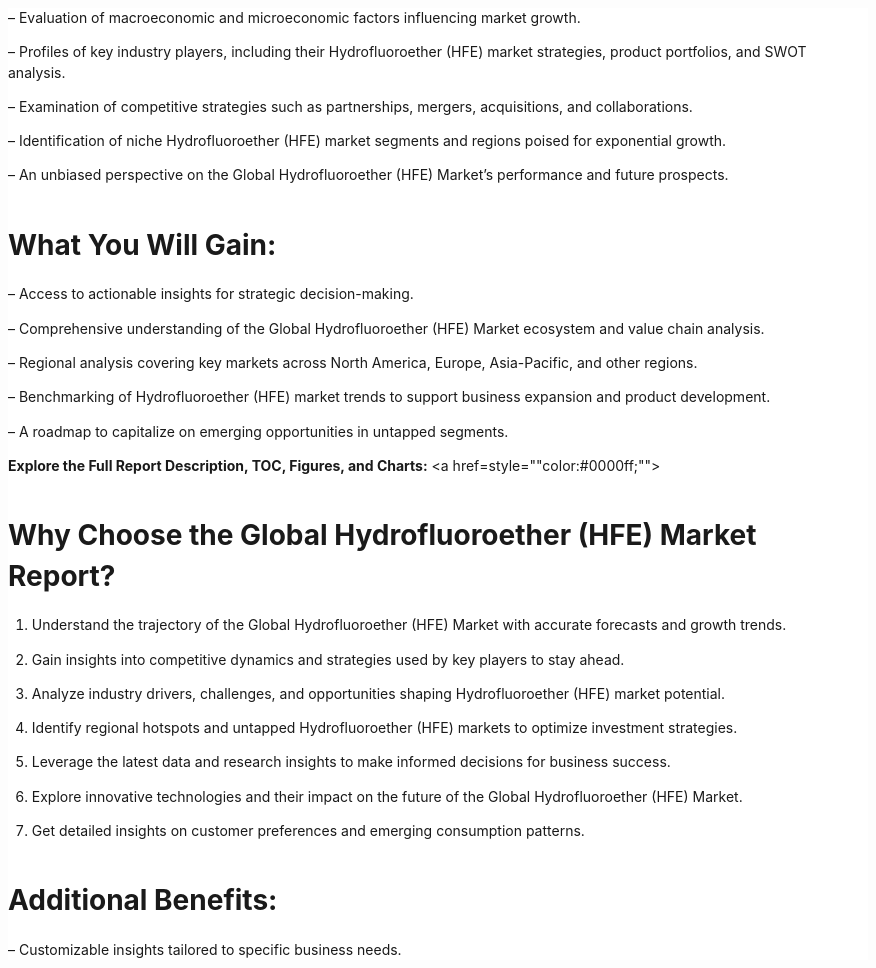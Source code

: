 – Evaluation of macroeconomic and microeconomic factors influencing market growth.

– Profiles of key industry players, including their Hydrofluoroether (HFE) market strategies, product portfolios, and SWOT analysis.

– Examination of competitive strategies such as partnerships, mergers, acquisitions, and collaborations.

– Identification of niche Hydrofluoroether (HFE) market segments and regions poised for exponential growth.

– An unbiased perspective on the Global Hydrofluoroether (HFE) Market’s performance and future prospects.

# <strong>What You Will Gain:</strong>

– Access to actionable insights for strategic decision-making.

– Comprehensive understanding of the Global Hydrofluoroether (HFE) Market ecosystem and value chain analysis.

– Regional analysis covering key markets across North America, Europe, Asia-Pacific, and other regions.

– Benchmarking of Hydrofluoroether (HFE) market trends to support business expansion and product development.

– A roadmap to capitalize on emerging opportunities in untapped segments.

<strong>Explore the Full Report Description, TOC, Figures, and Charts:</strong>
<a href=style=""color:#0000ff;""></a>

# <strong>Why Choose the Global Hydrofluoroether (HFE) Market Report?</strong>

1. Understand the trajectory of the Global Hydrofluoroether (HFE) Market with accurate forecasts and growth trends.

2. Gain insights into competitive dynamics and strategies used by key players to stay ahead.

3. Analyze industry drivers, challenges, and opportunities shaping Hydrofluoroether (HFE) market potential.

4. Identify regional hotspots and untapped Hydrofluoroether (HFE) markets to optimize investment strategies.

5. Leverage the latest data and research insights to make informed decisions for business success.

6. Explore innovative technologies and their impact on the future of the Global Hydrofluoroether (HFE) Market.

7. Get detailed insights on customer preferences and emerging consumption patterns.

# <strong>Additional Benefits:</strong>

– Customizable insights tailored to specific business needs.
